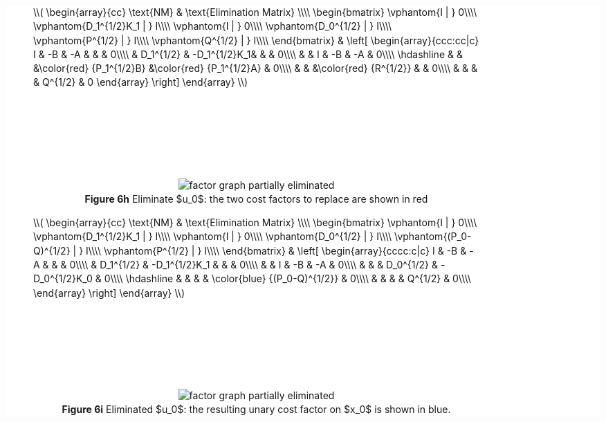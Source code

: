   <div class="mySlides 1" style="text-align: center;">
      <figure class="center" style="width:75%">
<div markdown="1" align="left" style="width:100%; height:2.6in; overflow:auto">
\\( \begin{array}{cc} 
    \text{NM} & \text{Elimination Matrix} \\\\ 
    \begin{bmatrix} 
        \vphantom{I       | } 0\\\\ 
        \vphantom{D_1^{1/2}K_1 | } I\\\\ 
        \vphantom{I       | } 0\\\\ 
        \vphantom{D_0^{1/2} | } I\\\\ 
        \vphantom{P^{1/2} | } I\\\\ 
        \vphantom{Q^{1/2} | } I\\\\ 
    \end{bmatrix} & 
    \left[ \begin{array}{ccc:cc|c} 
        I & -B      & -A    &       &       & 0\\\\ 
          & D_1^{1/2} & -D_1^{1/2}K_1&      &       & 0\\\\ 
          &         & I     & -B    & -A    & 0\\\\ 
          \hdashline 
          &         &       &\color{red} {P_1^{1/2}B} &\color{red} {P_1^{1/2}A} & 0\\\\ 
          &         &       &\color{red} {R^{1/2}} &      & 0\\\\ 
          &         &       &       & Q^{1/2} & 0 
    \end{array} \right]
    \end{array} \\)
</div>
        <img src="/assets/images/lqr_control/Elimination/cropped_Slide8.png" alt="factor graph partially eliminated" />
        <figcaption><b>Figure 6h</b> Eliminate $u_0$: the two cost factors to replace are shown in red</figcaption>
      </figure>
  </div>

  <div class="mySlides 1" style="text-align: center;">
      <figure class="center" style="width:75%">
<div markdown="1" align="left" style="width:100%; height:2.6in; overflow:auto">
\\( \begin{array}{cc} 
    \text{NM} & \text{Elimination Matrix} \\\\ 
    \begin{bmatrix} 
        \vphantom{I       | } 0\\\\ 
        \vphantom{D_1^{1/2}K_1 | } I\\\\ 
        \vphantom{I       | } 0\\\\ 
        \vphantom{D_0^{1/2} | } I\\\\ 
        \vphantom{(P_0-Q)^{1/2} | } I\\\\ 
        \vphantom{P^{1/2} | } I\\\\ 
    \end{bmatrix} & 
    \left[ \begin{array}{cccc:c|c} 
        I & -B      & -A    &       &       & 0\\\\ 
          & D_1^{1/2} & -D_1^{1/2}K_1 &      &       & 0\\\\ 
          &         & I     & -B    & -A    & 0\\\\ 
          &         &       & D_0^{1/2}  & -D_0^{1/2}K_0 & 0\\\\ 
          \hdashline 
          &         &   &      & \color{blue} {(P_0-Q)^{1/2}} & 0\\\\ 
          &         &   &      & Q^{1/2}                    & 0\\\\ 
    \end{array} \right]
    \end{array} \\)
</div>
        <img src="/assets/images/lqr_control/Elimination/cropped_Slide9.png" alt="factor graph partially eliminated" />
        <figcaption><b>Figure 6i</b> Eliminated $u_0$: the resulting unary cost factor on $x_0$ is shown in blue.</figcaption>
      </figure>
  </div>
